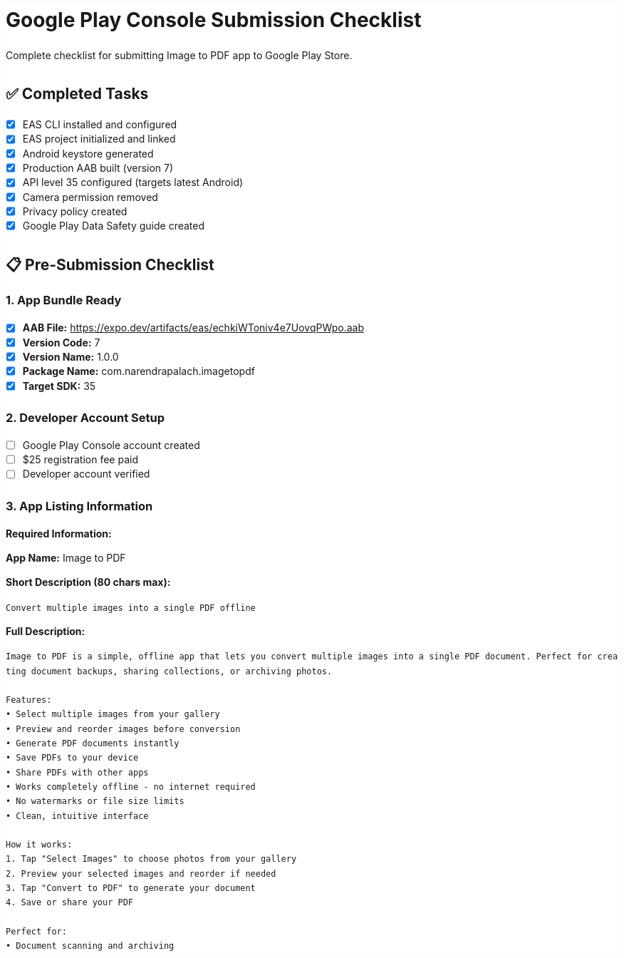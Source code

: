 # Google Play Console Submission Checklist

Complete checklist for submitting Image to PDF app to Google Play Store.

## ✅ Completed Tasks

- [x] EAS CLI installed and configured
- [x] EAS project initialized and linked
- [x] Android keystore generated
- [x] Production AAB built (version 7)
- [x] API level 35 configured (targets latest Android)
- [x] Camera permission removed
- [x] Privacy policy created
- [x] Google Play Data Safety guide created

## 📋 Pre-Submission Checklist

### 1. App Bundle Ready
- [x] **AAB File:** https://expo.dev/artifacts/eas/echkiWToniv4e7UovqPWpo.aab
- [x] **Version Code:** 7
- [x] **Version Name:** 1.0.0
- [x] **Package Name:** com.narendrapalach.imagetopdf
- [x] **Target SDK:** 35

### 2. Developer Account Setup
- [ ] Google Play Console account created
- [ ] $25 registration fee paid
- [ ] Developer account verified

### 3. App Listing Information

**Required Information:**

**App Name:** Image to PDF

**Short Description (80 chars max):**
```
Convert multiple images into a single PDF offline
```

**Full Description:**
```
Image to PDF is a simple, offline app that lets you convert multiple images into a single PDF document. Perfect for creating document backups, sharing collections, or archiving photos.

Features:
• Select multiple images from your gallery
• Preview and reorder images before conversion
• Generate PDF documents instantly
• Save PDFs to your device
• Share PDFs with other apps
• Works completely offline - no internet required
• No watermarks or file size limits
• Clean, intuitive interface

How it works:
1. Tap "Select Images" to choose photos from your gallery
2. Preview your selected images and reorder if needed
3. Tap "Convert to PDF" to generate your document
4. Save or share your PDF

Perfect for:
• Document scanning and archiving
```